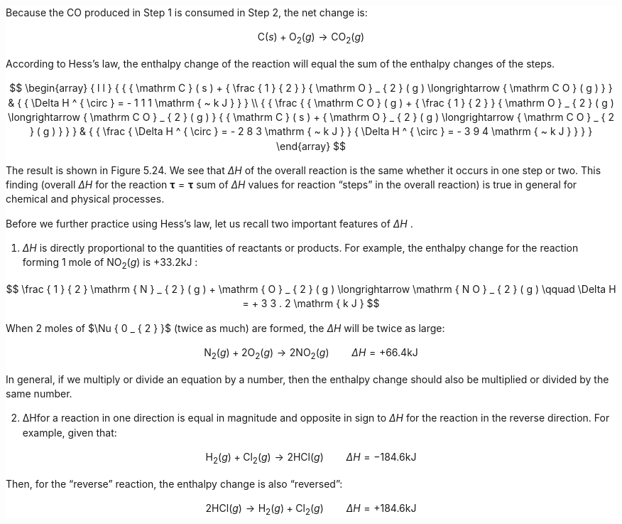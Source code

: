 Because the CO produced in Step 1 is consumed in Step 2, the net change is:

$$
\mathrm { C } ( s ) + \mathrm { O } _ { 2 } ( g ) \longrightarrow \mathrm { C O } _ { 2 } ( g )
$$

According to Hess’s law, the enthalpy change of the reaction will equal the sum of the enthalpy changes of the steps.

$$
\begin{array} { l l } { { { \mathrm C } ( s ) + { \frac { 1 } { 2 } } { \mathrm O } _ { 2 } ( g ) \longrightarrow { \mathrm C O } ( g ) } } & { { \Delta H ^ { \circ } = - 1 1 1 \mathrm { ~ k J } } } \\ { { \frac { { \mathrm C O } ( g ) + { \frac { 1 } { 2 } } { \mathrm O } _ { 2 } ( g ) \longrightarrow { \mathrm C O } _ { 2 } ( g ) } { { \mathrm C } ( s ) + { \mathrm O } _ { 2 } ( g ) \longrightarrow { \mathrm C O } _ { 2 } ( g ) } } } & { { \frac { \Delta H ^ { \circ } = - 2 8 3 \mathrm { ~ k J } } { \Delta H ^ { \circ } = - 3 9 4 \mathrm { ~ k J } } } } \end{array}
$$

The result is shown in Figure 5.24. We see that $\Delta H$ of the overall reaction is the same whether it occurs in one step or two. This finding (overall $\Delta H$ for the reaction $\mathbf { \tau } = \mathbf { \tau }$ sum of $\Delta H$ values for reaction “steps” in the overall reaction) is true in general for chemical and physical processes.

Before we further practice using Hess’s law, let us recall two important features of $\Delta H$ .

1. $\Delta H$ is directly proportional to the quantities of reactants or products. For example, the enthalpy change for the reaction forming 1 mole of $\mathrm { N O _ { 2 } } ( g )$ is $+ 3 3 . 2 \mathrm { k J }$ :

$$
\frac { 1 } { 2 } \mathrm { N } _ { 2 } ( g ) + \mathrm { O } _ { 2 } ( g ) \longrightarrow \mathrm { N O } _ { 2 } ( g ) \qquad \Delta H = + 3 3 . 2 \mathrm { k J }
$$

When 2 moles of $\Nu { 0 _ { 2 } }$ (twice as much) are formed, the $\Delta H$ will be twice as large:

$$
\mathrm { N } _ { 2 } ( g ) + 2 \mathrm { O } _ { 2 } ( g ) \longrightarrow 2 \mathrm { N O } _ { 2 } ( g ) \qquad \Delta H = + 6 6 . 4 \mathrm { k J }
$$

In general, if we multiply or divide an equation by a number, then the enthalpy change should also be multiplied or divided by the same number.

2. ΔHfor a reaction in one direction is equal in magnitude and opposite in sign to $\Delta H$ for the reaction in the reverse direction. For example, given that:

$$
\mathrm { H } _ { 2 } ( g ) + \mathrm { C l } _ { 2 } ( g ) \longrightarrow 2 \mathrm { H C l } ( g ) \qquad \Delta H = - 1 8 4 . 6 \mathrm { k J }
$$

Then, for the “reverse” reaction, the enthalpy change is also “reversed”:

$$
2 \mathrm { H C l } ( g ) \longrightarrow \mathrm { H } _ { 2 } ( g ) + \mathrm { C l } _ { 2 } ( g ) \qquad \Delta H = + 1 8 4 . 6 \mathrm { k J }
$$
